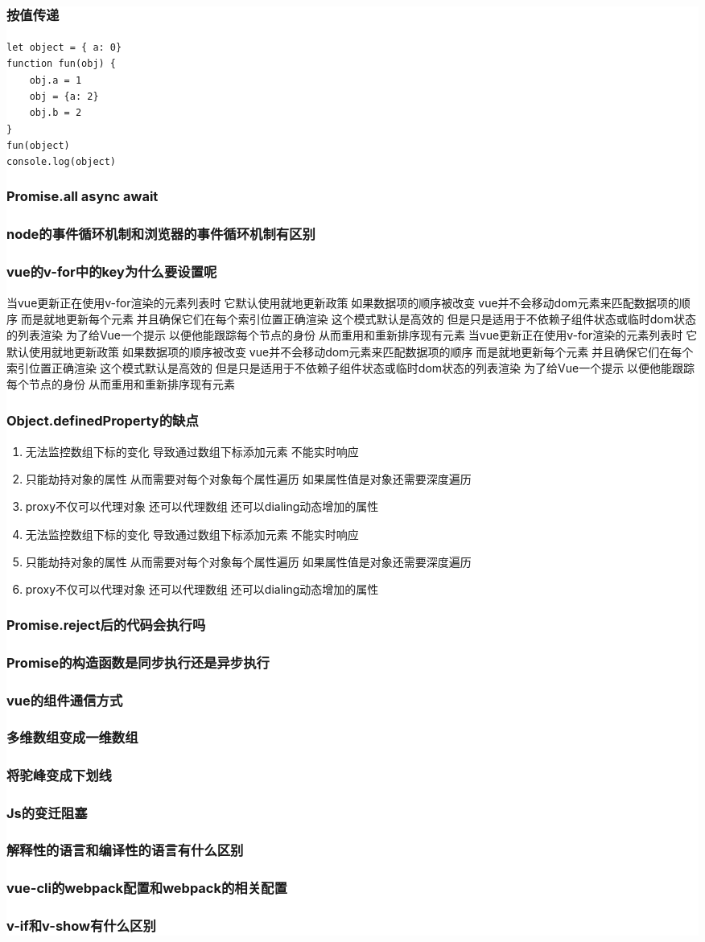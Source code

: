### 按值传递

```
let object = { a: 0}
function fun(obj) {
    obj.a = 1
    obj = {a: 2}
    obj.b = 2
}
fun(object)
console.log(object)
```

### Promise.all async await 

### node的事件循环机制和浏览器的事件循环机制有区别

### vue的v-for中的key为什么要设置呢 
当vue更新正在使用v-for渲染的元素列表时 它默认使用就地更新政策 如果数据项的顺序被改变 vue并不会移动dom元素来匹配数据项的顺序 而是就地更新每个元素 并且确保它们在每个索引位置正确渲染 这个模式默认是高效的 但是只是适用于不依赖子组件状态或临时dom状态的列表渲染 为了给Vue一个提示 以便他能跟踪每个节点的身份 从而重用和重新排序现有元素
当vue更新正在使用v-for渲染的元素列表时 它默认使用就地更新政策 如果数据项的顺序被改变 vue并不会移动dom元素来匹配数据项的顺序 而是就地更新每个元素 并且确保它们在每个索引位置正确渲染 这个模式默认是高效的 但是只是适用于不依赖子组件状态或临时dom状态的列表渲染 为了给Vue一个提示 以便他能跟踪每个节点的身份 从而重用和重新排序现有元素 

### Object.definedProperty的缺点
1. 无法监控数组下标的变化 导致通过数组下标添加元素 不能实时响应
2. 只能劫持对象的属性 从而需要对每个对象每个属性遍历  如果属性值是对象还需要深度遍历 
3. proxy不仅可以代理对象 还可以代理数组 还可以dialing动态增加的属性 

1. 无法监控数组下标的变化 导致通过数组下标添加元素 不能实时响应
2. 只能劫持对象的属性 从而需要对每个对象每个属性遍历 如果属性值是对象还需要深度遍历
3. proxy不仅可以代理对象 还可以代理数组 还可以dialing动态增加的属性

### Promise.reject后的代码会执行吗

### Promise的构造函数是同步执行还是异步执行

### vue的组件通信方式

### 多维数组变成一维数组 

### 将驼峰变成下划线 

### Js的变迁阻塞

### 解释性的语言和编译性的语言有什么区别

### vue-cli的webpack配置和webpack的相关配置

### v-if和v-show有什么区别
